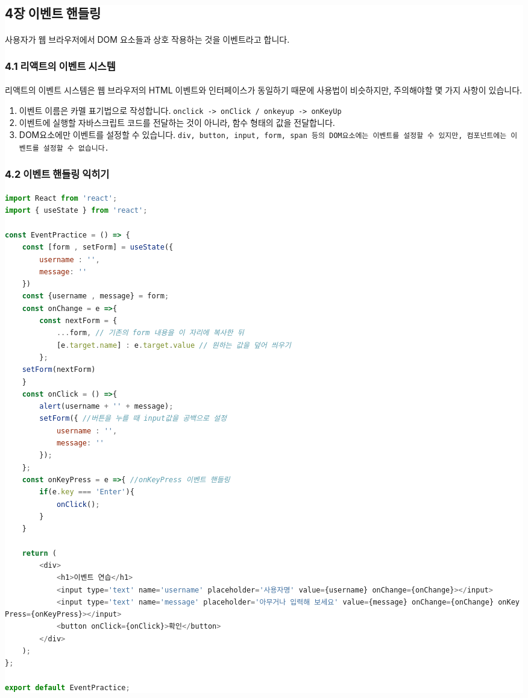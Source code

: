 ## 4장 이벤트 핸들링
사용자가 웹 브라우저에서 DOM 요소들과 상호 작용하는 것을 이벤트라고 합니다.


### 4.1 리액트의 이벤트 시스템
리액트의 이벤트 시스템은 웹 브라우저의 HTML 이벤트와 인터페이스가 동일하기 때문에 사용법이 비슷하지만,
주의해야할 몇 가지 사항이 있습니다.
1. 이벤트 이름은 카멜 표기법으로 작성합니다.
`onclick -> onClick / onkeyup -> onKeyUp`
2. 이벤트에 실행할 자바스크립트 코드를 전달하는 것이 아니라, 함수 형태의 값을 전달합니다.
3. DOM요소에만 이벤트를 설정할 수 있습니다.
`div, button, input, form, span 등의 DOM요소에는 이벤트를 설정할 수 있지만, 컴포넌트에는 이벤트를 설정할 수 없습니다.`

### 4.2 이벤트 핸들링 익히기
```javascript
import React from 'react';
import { useState } from 'react';

const EventPractice = () => {
    const [form , setForm] = useState({
        username : '',
        message: ''
    })
    const {username , message} = form;
    const onChange = e =>{
        const nextForm = {
            ...form, // 기존의 form 내용을 이 자리에 복사한 뒤
            [e.target.name] : e.target.value // 원하는 값을 덮어 씌우기
        };
    setForm(nextForm)
    }
    const onClick = () =>{ 
        alert(username + '' + message);
        setForm({ //버튼을 누를 때 input값을 공백으로 설정
            username : '',
            message: ''
        });
    };
    const onKeyPress = e =>{ //onKeyPress 이벤트 핸들링
        if(e.key === 'Enter'){
            onClick();
        }
    }
    
    return (
        <div>
            <h1>이벤트 연습</h1>
            <input type='text' name='username' placeholder='사용자명' value={username} onChange={onChange}></input>
            <input type='text' name='message' placeholder='아무거나 입력해 보세요' value={message} onChange={onChange} onKeyPress={onKeyPress}></input>
            <button onClick={onClick}>확인</button>
        </div>
    );
};
    
export default EventPractice;
```
